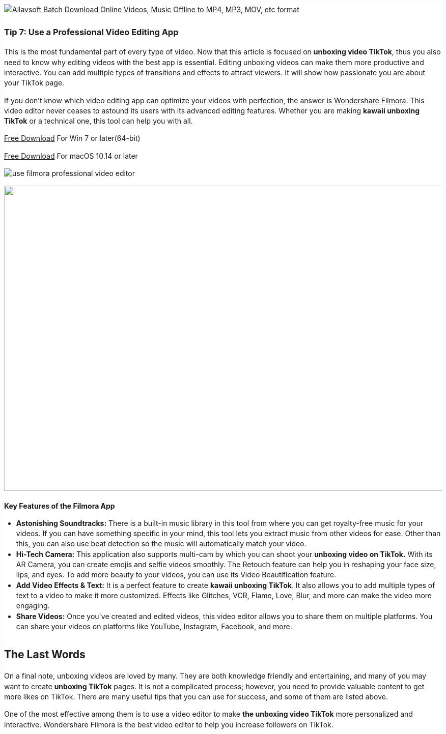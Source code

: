 <a href="https://secure.2checkout.com/order/checkout.php?PRODS=4631056&QTY=1&AFFILIATE=108875&CART=1"><img src="https://secure.avangate.com/images/merchant/997e65474a248252883b485717f7d098/products/buy-windows.png" border="0">Allavsoft Batch Download Online Videos, Music Offline to MP4, MP3, MOV, etc format </a>

### Tip 7: Use a Professional Video Editing App

This is the most fundamental part of every type of video. Now that this article is focused on **unboxing video TikTok**, thus you also need to know why editing videos with the best app is essential. Editing unboxing videos can make them more productive and interactive. You can add multiple types of transitions and effects to attract viewers. It will show how passionate you are about your TikTok page.

If you don’t know which video editing app can optimize your videos with perfection, the answer is [Wondershare Filmora](https://tools.techidaily.com/wondershare/filmora/download/). This video editor never ceases to astound its users with its advanced editing features. Whether you are making **kawaii unboxing TikTok** or a technical one, this tool can help you with all.

[Free Download](https://tools.techidaily.com/wondershare/filmora/download/) For Win 7 or later(64-bit)

[Free Download](https://tools.techidaily.com/wondershare/filmora/download/) For macOS 10.14 or later

![use filmora professional video editor](https://images.wondershare.com/filmora/article-images/2023/03/unboxing-tiktok-5.jpg)

<a href="https://appsumo.8odi.net/c/5597632/2068411/7443" target="_top" id="2068411"><img src="//a.impactradius-go.com/display-ad/7443-2068411" border="0" alt="" width="1200" height="600"/></a><img height="0" width="0" src="https://appsumo.8odi.net/i/5597632/2068411/7443" style="position:absolute;visibility:hidden;" border="0" />


**Key Features of the Filmora App**

* **Astonishing Soundtracks:** There is a built-in music library in this tool from where you can get royalty-free music for your videos. If you can have something specific in your mind, this tool lets you extract music from other videos for ease. Other than this, you can also use beat detection so the music will automatically match your video.
* **Hi-Tech Camera:** This application also supports multi-cam by which you can shoot your **unboxing video on TikTok.** With its AR Camera, you can create emojis and selfie videos smoothly. The Retouch feature can help you in reshaping your face size, lips, and eyes. To add more beauty to your videos, you can use its Video Beautification feature.
* **Add Video Effects & Text:** It is a perfect feature to create **kawaii unboxing TikTok**. It also allows you to add multiple types of text to a video to make it more customized. Effects like Glitches, VCR, Flame, Love, Blur, and more can make the video more engaging.
* **Share Videos:** Once you've created and edited videos, this video editor allows you to share them on multiple platforms. You can share your videos on platforms like YouTube, Instagram, Facebook, and more.

## The Last Words

On a final note, unboxing videos are loved by many. They are both knowledge friendly and entertaining, and many of you may want to create **unboxing TikTok** pages. It is not a complicated process; however, you need to provide valuable content to get more likes on TikTok. There are many useful tips that you can use for success, and some of them are listed above.

One of the most effective among them is to use a video editor to make **the unboxing video TikTok** more personalized and interactive. Wondershare Filmora is the best video editor to help you increase followers on TikTok.
